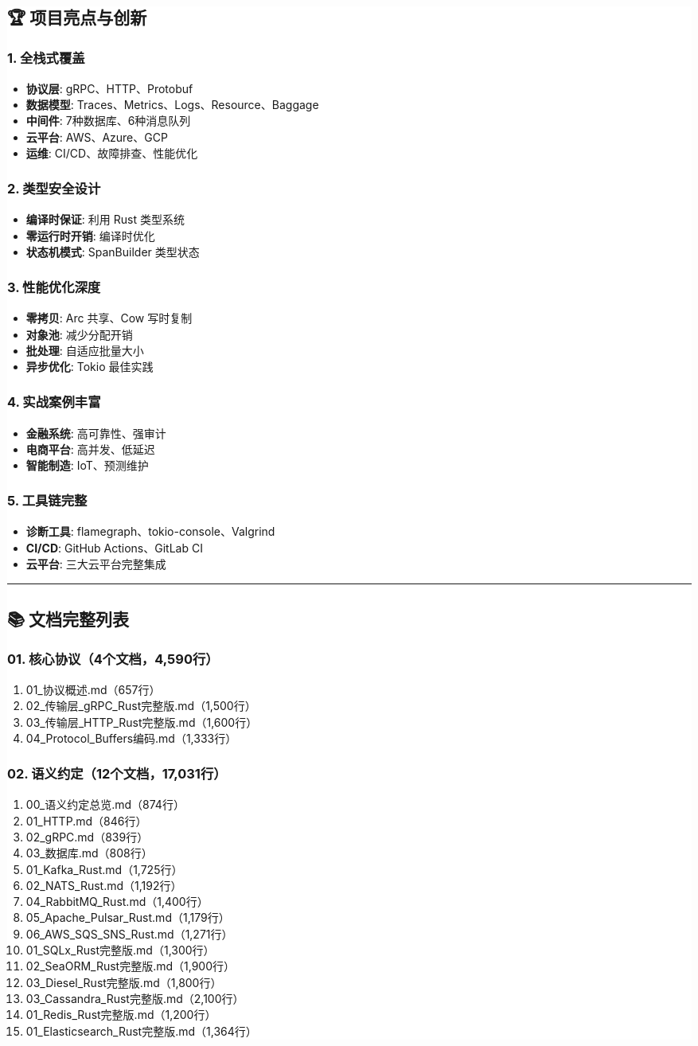 
## 🏆 项目亮点与创新

### 1. 全栈式覆盖

- **协议层**: gRPC、HTTP、Protobuf
- **数据模型**: Traces、Metrics、Logs、Resource、Baggage
- **中间件**: 7种数据库、6种消息队列
- **云平台**: AWS、Azure、GCP
- **运维**: CI/CD、故障排查、性能优化

### 2. 类型安全设计

- **编译时保证**: 利用 Rust 类型系统
- **零运行时开销**: 编译时优化
- **状态机模式**: SpanBuilder 类型状态

### 3. 性能优化深度

- **零拷贝**: Arc 共享、Cow 写时复制
- **对象池**: 减少分配开销
- **批处理**: 自适应批量大小
- **异步优化**: Tokio 最佳实践

### 4. 实战案例丰富

- **金融系统**: 高可靠性、强审计
- **电商平台**: 高并发、低延迟
- **智能制造**: IoT、预测维护

### 5. 工具链完整

- **诊断工具**: flamegraph、tokio-console、Valgrind
- **CI/CD**: GitHub Actions、GitLab CI
- **云平台**: 三大云平台完整集成

---

## 📚 文档完整列表

### 01. 核心协议（4个文档，4,590行）

1. 01_协议概述.md（657行）
2. 02_传输层_gRPC_Rust完整版.md（1,500行）
3. 03_传输层_HTTP_Rust完整版.md（1,600行）
4. 04_Protocol_Buffers编码.md（1,333行）

### 02. 语义约定（12个文档，17,031行）

1. 00_语义约定总览.md（874行）
2. 01_HTTP.md（846行）
3. 02_gRPC.md（839行）
4. 03_数据库.md（808行）
5. 01_Kafka_Rust.md（1,725行）
6. 02_NATS_Rust.md（1,192行）
7. 04_RabbitMQ_Rust.md（1,400行）
8. 05_Apache_Pulsar_Rust.md（1,179行）
9. 06_AWS_SQS_SNS_Rust.md（1,271行）
10. 01_SQLx_Rust完整版.md（1,300行）
11. 02_SeaORM_Rust完整版.md（1,900行）
12. 03_Diesel_Rust完整版.md（1,800行）
13. 03_Cassandra_Rust完整版.md（2,100行）
14. 01_Redis_Rust完整版.md（1,200行）
15. 01_Elasticsearch_Rust完整版.md（1,364行）